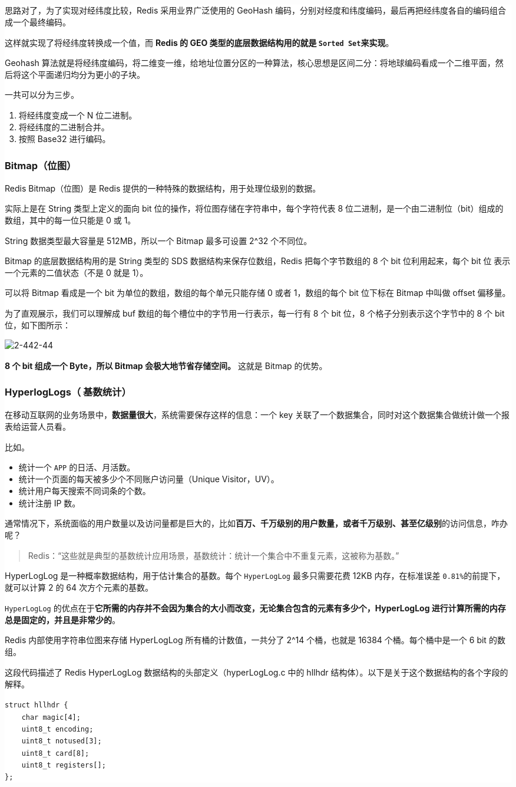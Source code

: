 思路对了，为了实现对经纬度比较，Redis 采用业界广泛使用的 GeoHash 编码，分别对经度和纬度编码，最后再把经纬度各自的编码组合成一个最终编码。

这样就实现了将经纬度转换成一个值，而 **Redis 的 GEO 类型的底层数据结构用的就是 `Sorted Set`来实现**。

Geohash 算法就是将经纬度编码，将二维变一维，给地址位置分区的一种算法，核心思想是区间二分：将地球编码看成一个二维平面，然后将这个平面递归均分为更小的子块。

一共可以分为三步。

1. 将经纬度变成一个 N 位二进制。
2. 将经纬度的二进制合并。
3. 按照 Base32 进行编码。

### **Bitmap（位图）**

Redis Bitmap（位图）是 Redis 提供的一种特殊的数据结构，用于处理位级别的数据。

实际上是在 String 类型上定义的面向 bit 位的操作，将位图存储在字符串中，每个字符代表 8 位二进制，是一个由二进制位（bit）组成的数组，其中的每一位只能是 0 或 1。

String 数据类型最大容量是 512MB，所以一个 Bitmap 最多可设置 2^32 个不同位。

Bitmap 的底层数据结构用的是 String 类型的 SDS 数据结构来保存位数组，Redis 把每个字节数组的 8 个 bit 位利用起来，每个 bit 位 表示一个元素的二值状态（不是 0 就是 1）。

可以将 Bitmap 看成是一个 bit 为单位的数组，数组的每个单元只能存储 0 或者 1，数组的每个 bit 位下标在 Bitmap 中叫做 offset 偏移量。

为了直观展示，我们可以理解成 buf 数组的每个槽位中的字节用一行表示，每一行有 8 个 bit 位，8 个格子分别表示这个字节中的 8 个 bit 位，如下图所示：

![2-44](https://mmbiz.qpic.cn/mmbiz_png/EoJib2tNvVtfgAicyUozibG8gUn2VUkwjgOP2z73vSZFnvKS8IKmretP3vWmDXiaUBWJcMfgTnY0OMZ4rO0BV1IUUA/640?wx_fmt=png&from=appmsg&tp=webp&wxfrom=5&wx_lazy=1&wx_co=1)2-44

**8 个 bit 组成一个 Byte，所以 Bitmap 会极大地节省存储空间。** 这就是 Bitmap 的优势。

### **HyperlogLogs（ 基数统计）**

在移动互联网的业务场景中，**数据量很大**，系统需要保存这样的信息：一个 key 关联了一个数据集合，同时对这个数据集合做统计做一个报表给运营人员看。

比如。

- 统计一个 `APP` 的日活、月活数。
- 统计一个页面的每天被多少个不同账户访问量（Unique Visitor，UV）。
- 统计用户每天搜索不同词条的个数。
- 统计注册 IP 数。

通常情况下，系统面临的用户数量以及访问量都是巨大的，比如**百万、千万级别的用户数量，或者千万级别、甚至亿级别**的访问信息，咋办呢？

> Redis：“这些就是典型的基数统计应用场景，基数统计：统计一个集合中不重复元素，这被称为基数。”

HyperLogLog 是一种概率数据结构，用于估计集合的基数。每个 `HyperLogLog` 最多只需要花费 12KB 内存，在标准误差 `0.81%`的前提下，就可以计算 2 的 64 次方个元素的基数。

`HyperLogLog` 的优点在于**它所需的内存并不会因为集合的大小而改变，无论集合包含的元素有多少个，HyperLogLog 进行计算所需的内存总是固定的，并且是非常少的**。

Redis 内部使用字符串位图来存储 HyperLogLog 所有桶的计数值，一共分了 2^14 个桶，也就是 16384 个桶。每个桶中是一个 6 bit 的数组。

这段代码描述了 Redis HyperLogLog 数据结构的头部定义（hyperLogLog.c 中的 hllhdr 结构体）。以下是关于这个数据结构的各个字段的解释。

```
struct hllhdr {
    char magic[4];
    uint8_t encoding;
    uint8_t notused[3];
    uint8_t card[8];
    uint8_t registers[];
};
```
